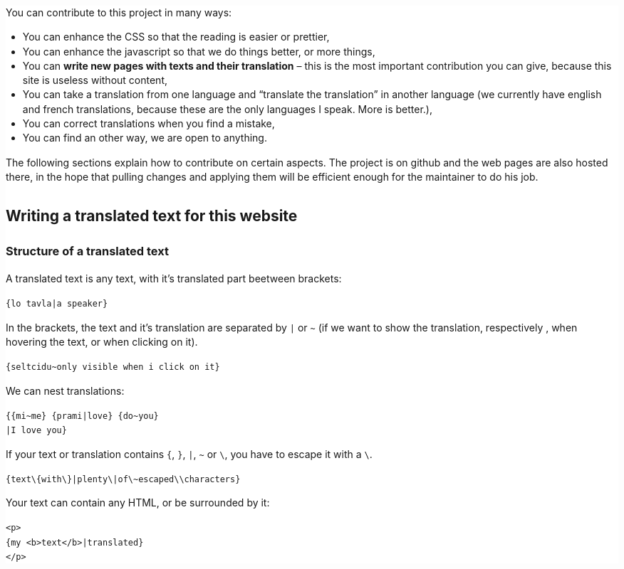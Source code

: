 You can contribute to this project in many ways:

 - You can enhance the CSS so that the reading is easier or
   prettier,
 - You can enhance the javascript so that we do things better,
   or more things,
 - You can **write new pages with texts and their
   translation** – this is the most important contribution you
   can give, because this site is useless without content,
 - You can take a translation from one language and “translate
   the translation” in another language (we currently have
   english and french translations, because these are the only
   languages I speak. More is better.),
 - You can correct translations when you find a mistake,
 - You can find an other way, we are open to anything.

The following sections explain how to contribute on certain
aspects. The project is on github and the web pages are also
hosted there, in the hope that pulling changes and applying
them will be efficient enough for the maintainer to do his job.


## Writing a translated text for this website

### Structure of a translated text

A translated text is any text, with it’s translated part
beetween brackets:

```
{lo tavla|a speaker}
```

In the brackets, the text and it’s translation are separated
by `|` or `~` (if we want to show the translation,
respectively , when hovering the text, or when clicking on it).

```
{seltcidu~only visible when i click on it}
```

We can nest translations:

```
{{mi~me} {prami|love} {do~you}
|I love you}
```

If your text or translation contains `{`, `}`, `|`, `~` or
`\`, you have to escape it with a `\`.

```
{text\{with\}|plenty\|of\~escaped\\characters}
```

Your text can contain any HTML, or be surrounded by it:

```
<p>
{my <b>text</b>|translated}
</p>
```
